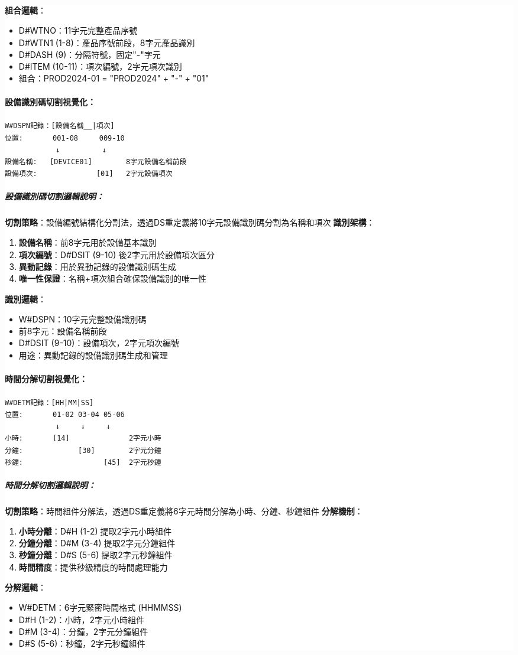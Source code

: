 **組合邏輯**：
- D#WTNO：11字元完整產品序號
- D#WTN1 (1-8)：產品序號前段，8字元產品識別
- D#DASH (9)：分隔符號，固定"-"字元
- D#ITEM (10-11)：項次編號，2字元項次識別
- 組合：PROD2024-01 = "PROD2024" + "-" + "01"

#### 設備識別碼切割視覺化：
```
W#DSPN記錄：[設備名稱__|項次]
位置:       001-08     009-10
            ↓          ↓
設備名稱:   [DEVICE01]        8字元設備名稱前段
設備項次:              [01]   2字元設備項次
```

##### 設備識別碼切割邏輯說明：
**切割策略**：設備編號結構化分割法，透過DS重定義將10字元設備識別碼分割為名稱和項次
**識別架構**：
1. **設備名稱**：前8字元用於設備基本識別
2. **項次編號**：D#DSIT (9-10) 後2字元用於設備項次區分
3. **異動記錄**：用於異動記錄的設備識別碼生成
4. **唯一性保證**：名稱+項次組合確保設備識別的唯一性

**識別邏輯**：
- W#DSPN：10字元完整設備識別碼
- 前8字元：設備名稱前段
- D#DSIT (9-10)：設備項次，2字元項次編號
- 用途：異動記錄的設備識別碼生成和管理

#### 時間分解切割視覺化：
```
W#DETM記錄：[HH|MM|SS]
位置:       01-02 03-04 05-06
            ↓     ↓     ↓
小時:       [14]              2字元小時
分鐘:             [30]        2字元分鐘
秒鐘:                   [45]  2字元秒鐘
```

##### 時間分解切割邏輯說明：
**切割策略**：時間組件分解法，透過DS重定義將6字元時間分解為小時、分鐘、秒鐘組件
**分解機制**：
1. **小時分離**：D#H (1-2) 提取2字元小時組件
2. **分鐘分離**：D#M (3-4) 提取2字元分鐘組件
3. **秒鐘分離**：D#S (5-6) 提取2字元秒鐘組件
4. **時間精度**：提供秒級精度的時間處理能力

**分解邏輯**：
- W#DETM：6字元緊密時間格式 (HHMMSS)
- D#H (1-2)：小時，2字元小時組件
- D#M (3-4)：分鐘，2字元分鐘組件
- D#S (5-6)：秒鐘，2字元秒鐘組件

